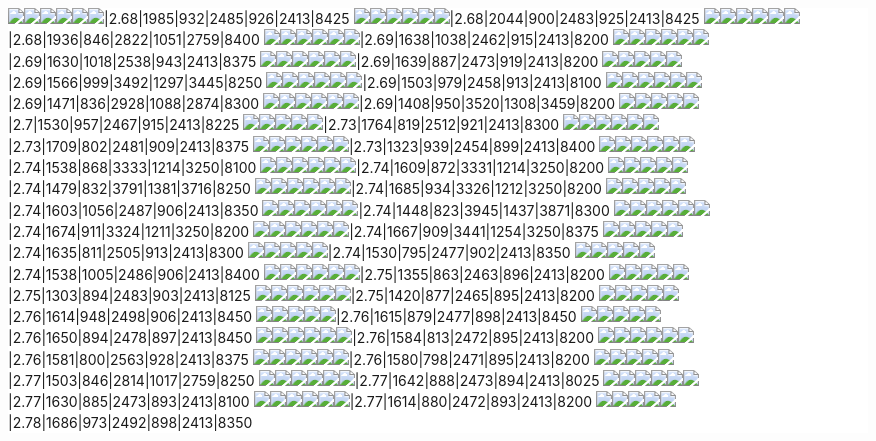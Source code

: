 ![](/item/3508.png)![](/item/3033.png)![](/item/1001.png)![](/item/1053.png)![](/item/1055.png)![](/item/1037.png)|2.68|1985|932|2485|926|2413|8425
![](/item/3508.png)![](/item/6676.png)![](/item/1001.png)![](/item/1053.png)![](/item/1055.png)![](/item/1037.png)|2.68|2044|900|2483|925|2413|8425
![](/item/6676.png)![](/item/3161.png)![](/item/1001.png)![](/item/1053.png)![](/item/1055.png)![](/item/1036.png)|2.68|1936|846|2822|1051|2759|8400
![](/item/3124.png)![](/item/3033.png)![](/item/1001.png)![](/item/1053.png)![](/item/1055.png)![](/item/1036.png)|2.69|1638|1038|2462|915|2413|8200
![](/item/3124.png)![](/item/3072.png)![](/item/1001.png)![](/item/1055.png)![](/item/1037.png)![](/item/1036.png)|2.69|1630|1018|2538|943|2413|8375
![](/item/6696.png)![](/item/3124.png)![](/item/1001.png)![](/item/1053.png)![](/item/1055.png)![](/item/1036.png)|2.69|1639|887|2473|919|2413|8200
![](/item/3124.png)![](/item/6673.png)![](/item/1001.png)![](/item/1055.png)![](/item/1038.png)|2.69|1566|999|3492|1297|3445|8250
![](/item/3508.png)![](/item/3124.png)![](/item/1001.png)![](/item/1053.png)![](/item/1055.png)![](/item/1036.png)|2.69|1503|979|2458|913|2413|8100
![](/item/3124.png)![](/item/3071.png)![](/item/1001.png)![](/item/1053.png)![](/item/1055.png)![](/item/1036.png)|2.69|1471|836|2928|1088|2874|8300
![](/item/3124.png)![](/item/3139.png)![](/item/1001.png)![](/item/1053.png)![](/item/1055.png)![](/item/1036.png)|2.69|1408|950|3520|1308|3459|8200
![](/item/6672.png)![](/item/3094.png)![](/item/1053.png)![](/item/1055.png)![](/item/1037.png)|2.7|1530|957|2467|915|2413|8225
![](/item/3074.png)![](/item/3046.png)![](/item/1055.png)![](/item/1038.png)![](/item/1036.png)|2.73|1764|819|2512|921|2413|8300
![](/item/6696.png)![](/item/3046.png)![](/item/1053.png)![](/item/1055.png)![](/item/1037.png)![](/item/1036.png)|2.73|1709|802|2481|909|2413|8375
![](/item/3115.png)![](/item/3124.png)![](/item/1001.png)![](/item/1053.png)![](/item/1055.png)![](/item/1036.png)|2.73|1323|939|2454|899|2413|8400
![](/item/3508.png)![](/item/3091.png)![](/item/1001.png)![](/item/1053.png)![](/item/1055.png)![](/item/1036.png)|2.74|1538|868|3333|1214|3250|8100
![](/item/6696.png)![](/item/3091.png)![](/item/1001.png)![](/item/1053.png)![](/item/1055.png)![](/item/1036.png)|2.74|1609|872|3331|1214|3250|8200
![](/item/3161.png)![](/item/3091.png)![](/item/1001.png)![](/item/1053.png)![](/item/1055.png)|2.74|1479|832|3791|1381|3716|8250
![](/item/3033.png)![](/item/3091.png)![](/item/1001.png)![](/item/1053.png)![](/item/1055.png)![](/item/1036.png)|2.74|1685|934|3326|1212|3250|8200
![](/item/3153.png)![](/item/3095.png)![](/item/1001.png)![](/item/1055.png)![](/item/1038.png)|2.74|1603|1056|2487|906|2413|8350
![](/item/3091.png)![](/item/3071.png)![](/item/1001.png)![](/item/1053.png)![](/item/1055.png)![](/item/1036.png)|2.74|1448|823|3945|1437|3871|8300
![](/item/6676.png)![](/item/3091.png)![](/item/1001.png)![](/item/1053.png)![](/item/1055.png)![](/item/1036.png)|2.74|1674|911|3324|1211|3250|8200
![](/item/3072.png)![](/item/3091.png)![](/item/1001.png)![](/item/1055.png)![](/item/1037.png)![](/item/1036.png)|2.74|1667|909|3441|1254|3250|8375
![](/item/3074.png)![](/item/3085.png)![](/item/1055.png)![](/item/1038.png)![](/item/1036.png)|2.74|1635|811|2505|913|2413|8300
![](/item/3508.png)![](/item/3085.png)![](/item/1053.png)![](/item/1055.png)![](/item/1038.png)|2.74|1530|795|2477|902|2413|8350
![](/item/3153.png)![](/item/3094.png)![](/item/1055.png)![](/item/1038.png)![](/item/1036.png)|2.74|1538|1005|2486|906|2413|8400
![](/item/6672.png)![](/item/3115.png)![](/item/1001.png)![](/item/1053.png)![](/item/1055.png)![](/item/1036.png)|2.75|1355|863|2463|896|2413|8200
![](/item/3153.png)![](/item/3115.png)![](/item/1001.png)![](/item/1055.png)![](/item/1037.png)|2.75|1303|894|2483|903|2413|8125
![](/item/3095.png)![](/item/3115.png)![](/item/1001.png)![](/item/1053.png)![](/item/1055.png)![](/item/1036.png)|2.75|1420|877|2465|895|2413|8200
![](/item/3153.png)![](/item/3179.png)![](/item/1055.png)![](/item/1038.png)![](/item/3006.png)|2.76|1614|948|2498|906|2413|8450
![](/item/3087.png)![](/item/6693.png)![](/item/1053.png)![](/item/1055.png)![](/item/3006.png)|2.76|1615|879|2477|898|2413|8450
![](/item/6693.png)![](/item/3095.png)![](/item/1053.png)![](/item/1055.png)![](/item/3006.png)|2.76|1650|894|2478|897|2413|8450
![](/item/3115.png)![](/item/3033.png)![](/item/1001.png)![](/item/1053.png)![](/item/1055.png)![](/item/1036.png)|2.76|1584|813|2472|895|2413|8200
![](/item/3115.png)![](/item/3072.png)![](/item/1001.png)![](/item/1055.png)![](/item/1037.png)![](/item/1036.png)|2.76|1581|800|2563|928|2413|8375
![](/item/3115.png)![](/item/6676.png)![](/item/1001.png)![](/item/1053.png)![](/item/1055.png)![](/item/1036.png)|2.76|1580|798|2471|895|2413|8200
![](/item/3124.png)![](/item/3161.png)![](/item/1001.png)![](/item/1053.png)![](/item/1055.png)|2.77|1503|846|2814|1017|2759|8250
![](/item/3179.png)![](/item/3124.png)![](/item/1001.png)![](/item/1053.png)![](/item/1055.png)![](/item/1037.png)|2.77|1642|888|2473|894|2413|8025
![](/item/3004.png)![](/item/3124.png)![](/item/1001.png)![](/item/1053.png)![](/item/1055.png)![](/item/1036.png)|2.77|1630|885|2473|893|2413|8100
![](/item/6693.png)![](/item/3124.png)![](/item/1001.png)![](/item/1053.png)![](/item/1055.png)![](/item/1036.png)|2.77|1614|880|2472|893|2413|8200
![](/item/3153.png)![](/item/6693.png)![](/item/1001.png)![](/item/1055.png)![](/item/1038.png)|2.78|1686|973|2492|898|2413|8350